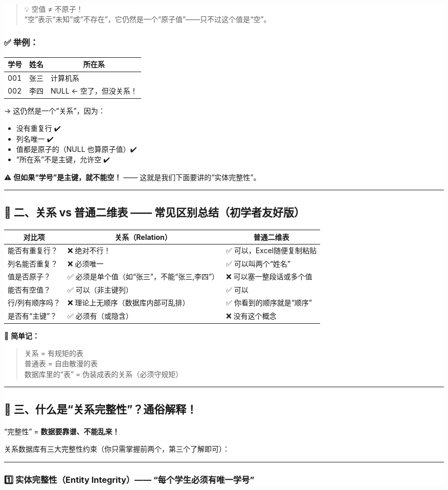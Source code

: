 > 💡 空值 ≠ 不原子！  
> “空”表示“未知”或“不存在”，它仍然是一个“原子值”——只不过这个值是“空”。

### ✅ 举例：

| 学号 | 姓名 | 所在系   |
|------|------|----------|
| 001  | 张三 | 计算机系 |
| 002  | 李四 | NULL     ← 空了，但没关系！

→ 这仍然是一个“关系”，因为：
- 没有重复行 ✔️
- 列名唯一 ✔️
- 值都是原子的（NULL 也算原子值）✔️
- “所在系”不是主键，允许空 ✔️

⚠️ **但如果“学号”是主键，就不能空！** —— 这就是我们下面要讲的“实体完整性”。

---

## 🌟 二、关系 vs 普通二维表 —— 常见区别总结（初学者友好版）

| 对比项         | 关系（Relation）                     | 普通二维表                          |
|----------------|--------------------------------------|-------------------------------------|
| 能否有重复行？ | ❌ 绝对不行！                        | ✅ 可以，Excel随便复制粘贴          |
| 列名能否重复？ | ❌ 必须唯一                          | ✅ 可以叫两个“姓名”                  |
| 值是否原子？   | ✅ 必须是单个值（如“张三”，不能“张三,李四”） | ❌ 可以塞一整段话或多个值           |
| 能否有空值？   | ✅ 可以（非主键列）                  | ✅ 可以                             |
| 行/列有顺序吗？| ❌ 理论上无顺序（数据库内部可乱排）   | ✅ 你看到的顺序就是“顺序”           |
| 是否有“主键”？ | ✅ 必须有（或隐含）                  | ❌ 没有这个概念                      |

📌 **简单记：**
> 关系 = 有规矩的表  
> 普通表 = 自由散漫的表  
> 数据库里的“表” = 伪装成表的关系（必须守规矩）

---

## 🌟 三、什么是“关系完整性”？通俗解释！

“完整性” = **数据要靠谱、不能乱来！**

关系数据库有三大完整性约束（你只需掌握前两个，第三个了解即可）：

---

### 1️⃣ 实体完整性（Entity Integrity）—— “每个学生必须有唯一学号”
